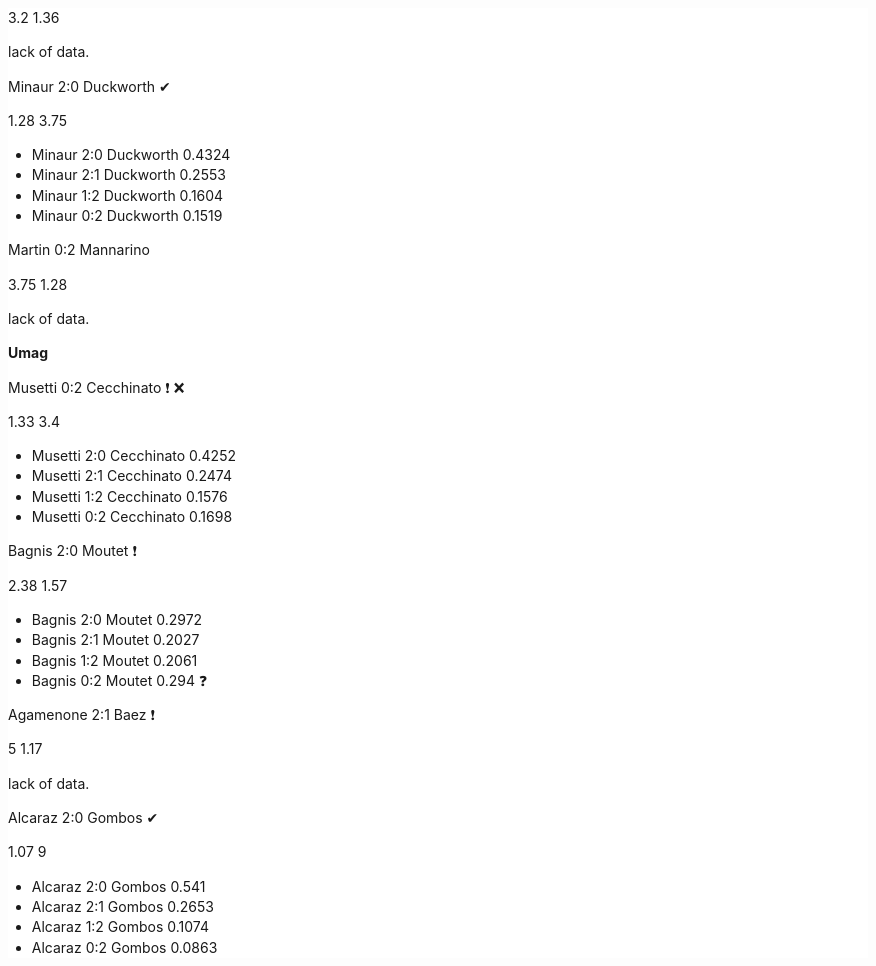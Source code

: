 3.2    1.36

lack of data.



Minaur  2:0  Duckworth    ✔

1.28    3.75

- Minaur 2:0 Duckworth 0.4324
- Minaur 2:1 Duckworth 0.2553
- Minaur 1:2 Duckworth 0.1604
- Minaur 0:2 Duckworth 0.1519



Martin  0:2  Mannarino

3.75    1.28

lack of data.



**Umag**

Musetti  0:2  Cecchinato    ❗    ❌

1.33    3.4

- Musetti 2:0 Cecchinato 0.4252
- Musetti 2:1 Cecchinato 0.2474
- Musetti 1:2 Cecchinato 0.1576
- Musetti 0:2 Cecchinato 0.1698



Bagnis  2:0  Moutet    ❗

2.38    1.57

- Bagnis 2:0 Moutet 0.2972
- Bagnis 2:1 Moutet 0.2027
- Bagnis 1:2 Moutet 0.2061
- Bagnis 0:2 Moutet 0.294    ❓



Agamenone  2:1  Baez    ❗

5    1.17

lack of data.



Alcaraz  2:0  Gombos    ✔

1.07    9

- Alcaraz 2:0 Gombos 0.541
- Alcaraz 2:1 Gombos 0.2653
- Alcaraz 1:2 Gombos 0.1074
- Alcaraz 0:2 Gombos 0.0863
